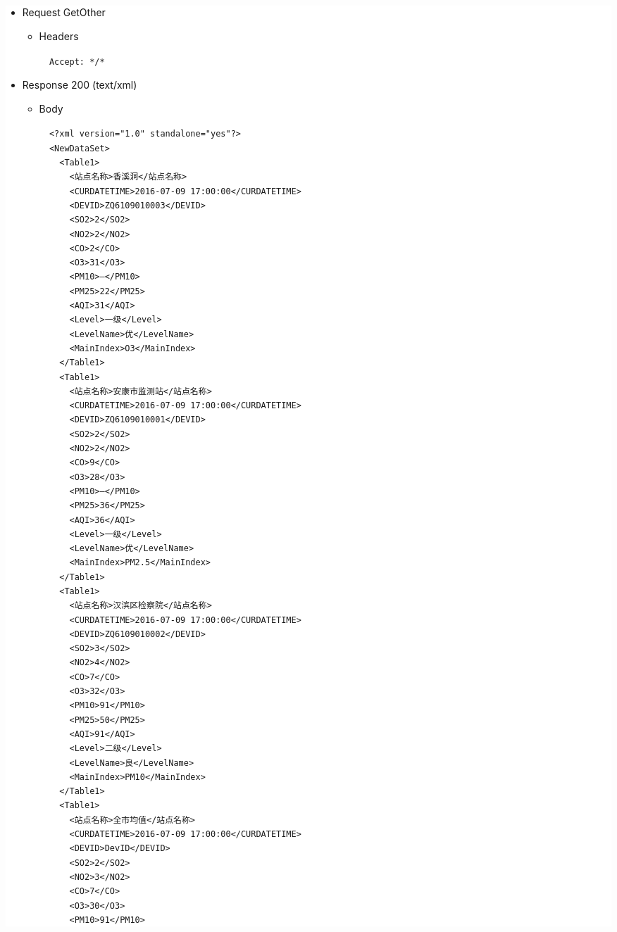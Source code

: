 + Request GetOther

    + Headers

            Accept: */*

+ Response 200 (text/xml)

    + Body

            <?xml version="1.0" standalone="yes"?>
            <NewDataSet>
              <Table1>
                <站点名称>香溪洞</站点名称>
                <CURDATETIME>2016-07-09 17:00:00</CURDATETIME>
                <DEVID>ZQ6109010003</DEVID>
                <SO2>2</SO2>
                <NO2>2</NO2>
                <CO>2</CO>
                <O3>31</O3>
                <PM10>—</PM10>
                <PM25>22</PM25>
                <AQI>31</AQI>
                <Level>一级</Level>
                <LevelName>优</LevelName>
                <MainIndex>O3</MainIndex>
              </Table1>
              <Table1>
                <站点名称>安康市监测站</站点名称>
                <CURDATETIME>2016-07-09 17:00:00</CURDATETIME>
                <DEVID>ZQ6109010001</DEVID>
                <SO2>2</SO2>
                <NO2>2</NO2>
                <CO>9</CO>
                <O3>28</O3>
                <PM10>—</PM10>
                <PM25>36</PM25>
                <AQI>36</AQI>
                <Level>一级</Level>
                <LevelName>优</LevelName>
                <MainIndex>PM2.5</MainIndex>
              </Table1>
              <Table1>
                <站点名称>汉滨区检察院</站点名称>
                <CURDATETIME>2016-07-09 17:00:00</CURDATETIME>
                <DEVID>ZQ6109010002</DEVID>
                <SO2>3</SO2>
                <NO2>4</NO2>
                <CO>7</CO>
                <O3>32</O3>
                <PM10>91</PM10>
                <PM25>50</PM25>
                <AQI>91</AQI>
                <Level>二级</Level>
                <LevelName>良</LevelName>
                <MainIndex>PM10</MainIndex>
              </Table1>
              <Table1>
                <站点名称>全市均值</站点名称>
                <CURDATETIME>2016-07-09 17:00:00</CURDATETIME>
                <DEVID>DevID</DEVID>
                <SO2>2</SO2>
                <NO2>3</NO2>
                <CO>7</CO>
                <O3>30</O3>
                <PM10>91</PM10>